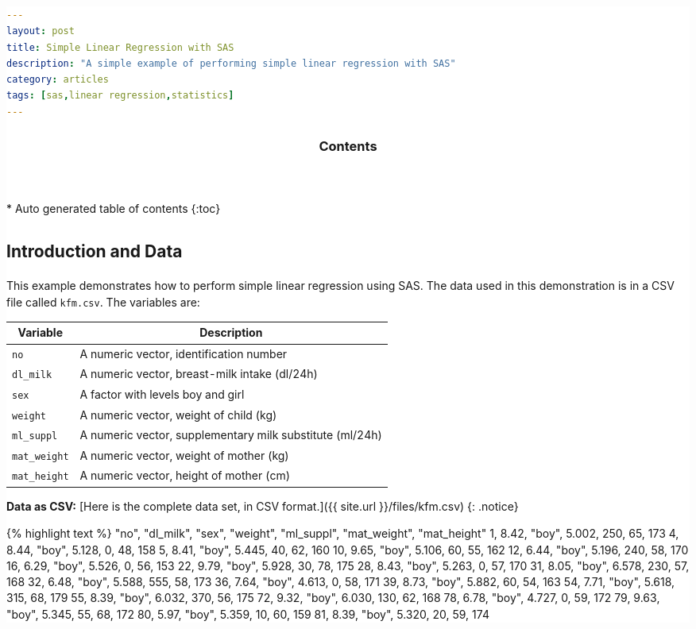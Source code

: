 ```yaml
---
layout: post
title: Simple Linear Regression with SAS
description: "A simple example of performing simple linear regression with SAS"
category: articles
tags: [sas,linear regression,statistics]
---
```


<section id="table-of-contents" class="toc">
  <header>
    <h3>Contents</h3>
  </header>
<div id="drawer" markdown="1">
*  Auto generated table of contents
{:toc}
</div>
</section>

## Introduction and Data

This example demonstrates how to perform simple linear regression using SAS.  The data used in this demonstration is in a CSV file called `kfm.csv`. The variables are:

| **Variable** | **Description** |
| ------------ | --------------- |
| `no` | A numeric vector, identification number |
| `dl_milk` | A numeric vector, breast-milk intake (dl/24h) |
| `sex` | A factor with levels boy and girl |
| `weight` | A numeric vector, weight of child (kg) |
| `ml_suppl` | A numeric vector, supplementary milk substitute (ml/24h) |
| `mat_weight` | A numeric vector, weight of mother (kg) |
| `mat_height` | A numeric vector, height of mother (cm) |



**Data as CSV:** [Here is the complete data set, in CSV format.]({{ site.url }}/files/kfm.csv)
{: .notice}

{% highlight text %}
   "no",    "dl_milk",    "sex",    "weight", "ml_suppl", "mat_weight",  "mat_height"
    1,       8.42,    "boy",     5.002,      250,         65,         173
    4,       8.44,    "boy",     5.128,        0,         48,         158
    5,       8.41,    "boy",     5.445,       40,         62,         160
   10,       9.65,    "boy",     5.106,       60,         55,         162
   12,       6.44,    "boy",     5.196,      240,         58,         170
   16,       6.29,    "boy",     5.526,        0,         56,         153
   22,       9.79,    "boy",     5.928,       30,         78,         175
   28,       8.43,    "boy",     5.263,        0,         57,         170
   31,       8.05,    "boy",     6.578,      230,         57,         168
   32,       6.48,    "boy",     5.588,      555,         58,         173
   36,       7.64,    "boy",     4.613,        0,         58,         171
   39,       8.73,    "boy",     5.882,       60,         54,         163
   54,       7.71,    "boy",     5.618,      315,         68,         179
   55,       8.39,    "boy",     6.032,      370,         56,         175
   72,       9.32,    "boy",     6.030,      130,         62,         168
   78,       6.78,    "boy",     4.727,        0,         59,         172
   79,       9.63,    "boy",     5.345,       55,         68,         172
   80,       5.97,    "boy",     5.359,       10,         60,         159
   81,       8.39,    "boy",     5.320,       20,         59,         174